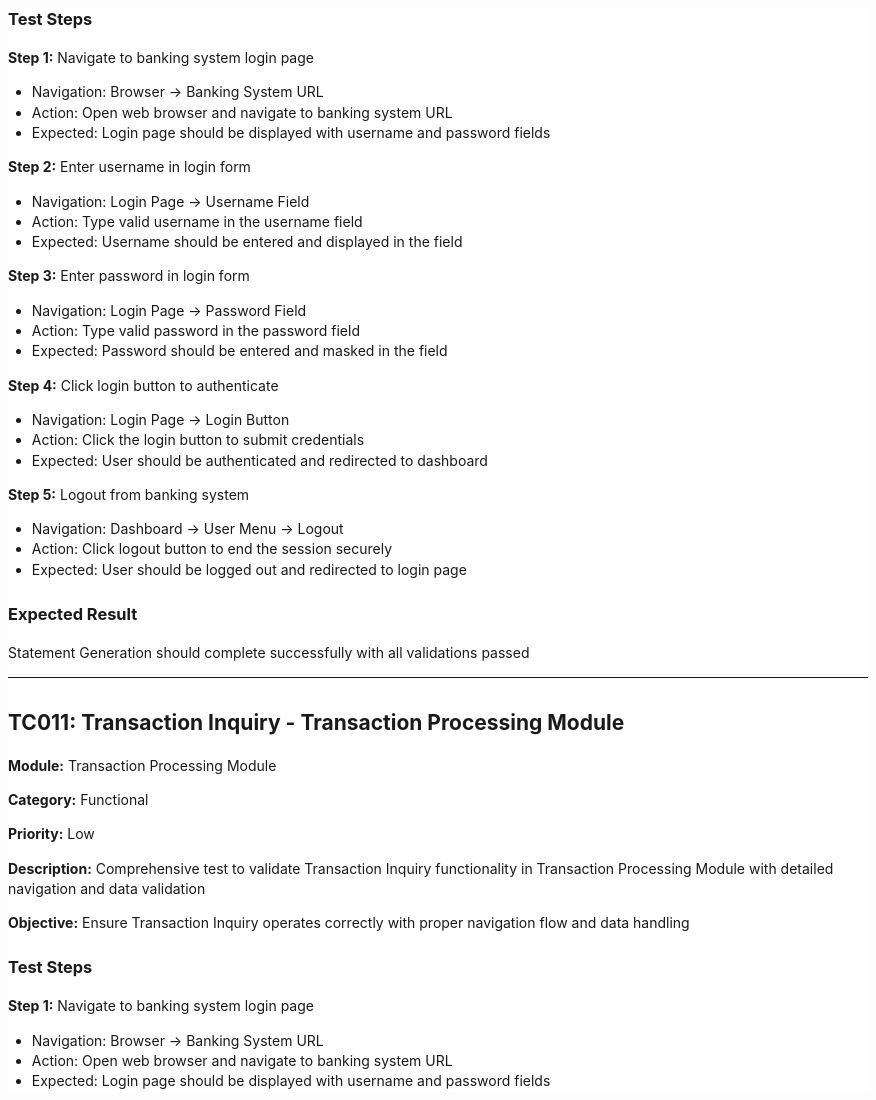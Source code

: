 ### Test Steps

**Step 1:** Navigate to banking system login page
- Navigation: Browser -> Banking System URL
- Action: Open web browser and navigate to banking system URL
- Expected: Login page should be displayed with username and password fields

**Step 2:** Enter username in login form
- Navigation: Login Page -> Username Field
- Action: Type valid username in the username field
- Expected: Username should be entered and displayed in the field

**Step 3:** Enter password in login form
- Navigation: Login Page -> Password Field
- Action: Type valid password in the password field
- Expected: Password should be entered and masked in the field

**Step 4:** Click login button to authenticate
- Navigation: Login Page -> Login Button
- Action: Click the login button to submit credentials
- Expected: User should be authenticated and redirected to dashboard

**Step 5:** Logout from banking system
- Navigation: Dashboard -> User Menu -> Logout
- Action: Click logout button to end the session securely
- Expected: User should be logged out and redirected to login page

### Expected Result

Statement Generation should complete successfully with all validations passed

---

## TC011: Transaction Inquiry - Transaction Processing Module

**Module:** Transaction Processing Module

**Category:** Functional

**Priority:** Low

**Description:** Comprehensive test to validate Transaction Inquiry functionality in Transaction Processing Module with detailed navigation and data validation

**Objective:** Ensure Transaction Inquiry operates correctly with proper navigation flow and data handling

### Test Steps

**Step 1:** Navigate to banking system login page
- Navigation: Browser -> Banking System URL
- Action: Open web browser and navigate to banking system URL
- Expected: Login page should be displayed with username and password fields
